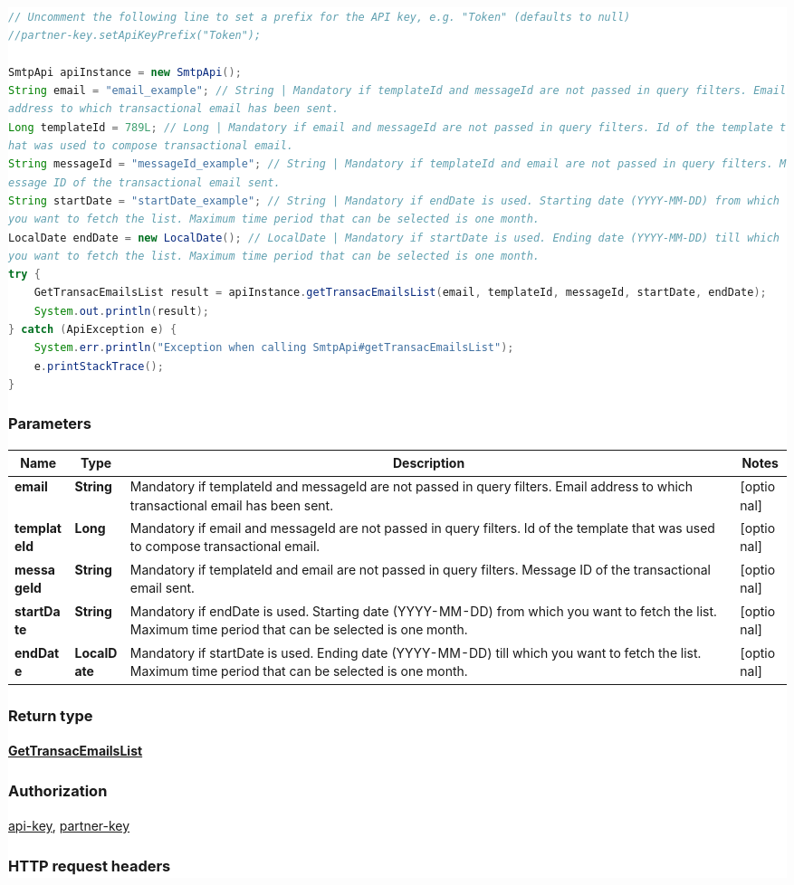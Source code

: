 ```java
// Uncomment the following line to set a prefix for the API key, e.g. "Token" (defaults to null)
//partner-key.setApiKeyPrefix("Token");

SmtpApi apiInstance = new SmtpApi();
String email = "email_example"; // String | Mandatory if templateId and messageId are not passed in query filters. Email address to which transactional email has been sent.
Long templateId = 789L; // Long | Mandatory if email and messageId are not passed in query filters. Id of the template that was used to compose transactional email.
String messageId = "messageId_example"; // String | Mandatory if templateId and email are not passed in query filters. Message ID of the transactional email sent.
String startDate = "startDate_example"; // String | Mandatory if endDate is used. Starting date (YYYY-MM-DD) from which you want to fetch the list. Maximum time period that can be selected is one month.
LocalDate endDate = new LocalDate(); // LocalDate | Mandatory if startDate is used. Ending date (YYYY-MM-DD) till which you want to fetch the list. Maximum time period that can be selected is one month.
try {
    GetTransacEmailsList result = apiInstance.getTransacEmailsList(email, templateId, messageId, startDate, endDate);
    System.out.println(result);
} catch (ApiException e) {
    System.err.println("Exception when calling SmtpApi#getTransacEmailsList");
    e.printStackTrace();
}
```

### Parameters

Name | Type | Description  | Notes
------------- | ------------- | ------------- | -------------
 **email** | **String**| Mandatory if templateId and messageId are not passed in query filters. Email address to which transactional email has been sent. | [optional]
 **templateId** | **Long**| Mandatory if email and messageId are not passed in query filters. Id of the template that was used to compose transactional email. | [optional]
 **messageId** | **String**| Mandatory if templateId and email are not passed in query filters. Message ID of the transactional email sent. | [optional]
 **startDate** | **String**| Mandatory if endDate is used. Starting date (YYYY-MM-DD) from which you want to fetch the list. Maximum time period that can be selected is one month. | [optional]
 **endDate** | **LocalDate**| Mandatory if startDate is used. Ending date (YYYY-MM-DD) till which you want to fetch the list. Maximum time period that can be selected is one month. | [optional]

### Return type

[**GetTransacEmailsList**](GetTransacEmailsList.md)

### Authorization

[api-key](../README.md#api-key), [partner-key](../README.md#partner-key)

### HTTP request headers
